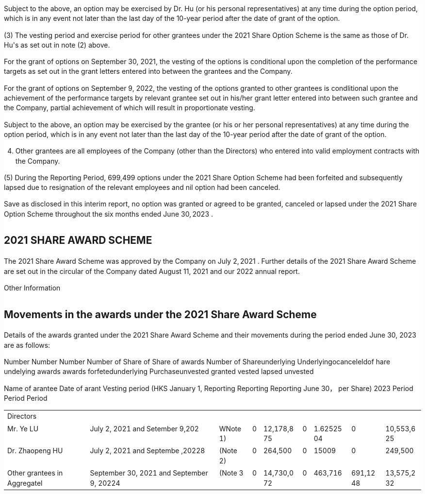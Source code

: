 Subject to the above, an option may be exercised by Dr. Hu (or his personal representatives) at any time during the option period, which is in any event not later than the last day of the 10-year period after the date of grant of the option.

(3) The vesting period and exercise period for other grantees under the 2021 Share Option Scheme is the same as those of Dr. Hu's as set out
in note (2) above.

For the grant of options on September 30, 2021, the vesting of the options is conditional upon the completion of the performance targets as set out in the grant letters entered into between the grantees and the Company.

For the grant of options on September 9, 2022, the vesting of the options granted to other grantees is condlitional upon the achievement of the performance targets by relevant grantee set out in his/her grant letter entered into between such grantee and the Company, partial achievement of which will result in proportionate vesting.

Subject to the above, an option may be exercised by the grantee (or his or her personal representatives) at any time during the option period, which is in any event not later than the last day of the 10-year period after the date of grant of the option.

4) Other grantees are all employees of the Company (other than the Directors) who entered into valid employment contracts with the
Company.

(5) During the Reporting Period, 699,499 options under the 2021 Share Option Scheme had been forfeited and subsequently lapsed due to resignation of the relevant employees and nil option had been canceled.

Save as disclosed in this interim report, no option was granted or agreed to be granted, canceled or lapsed under the 2021 Share Option Scheme throughout the six months ended June $3 0, \, 2 0 2 3$ .

## 2021 SHARE AWARD SCHEME

The 2021 Share Award Scheme was approved by the Company on July $2, \, 2 0 2 1$ . Further details of the 2021 Share Award Scheme are set out in the circular of the Company dated August 11, 2021 and our 2022 annual report.

Other Information

## Movements in the awards under the 2021 Share Award Scheme

Details of the awards granted under the 2021 Share Award Scheme and their movements during the period ended June 30, 2023 are as follows:

Number Number Number
Number of Share of Share of awards Number
of Shareunderlying Underlyingocanceleldof hare
undelying awards awards forfetedunderlying Purchaseunvested granted vested lapsed unvested

Name of arantee Date of arant Vesting
period (HKS  January 1,  Reporting  Reporting  Reporting June 30，
per Share) 2023 Period Period Period

|  |  |  |  |  |  |  |  |  |
| --- | --- | --- | --- | --- | --- | --- | --- | --- |
| Directors |
| Mr. Ye LU | July 2, 2021 and Setember 9,202 | WNote 1) | 0 | 12,178,875 | 0 | 1.6252504 | 0 | 10,553,625 |
| Dr. Zhaopeng HU | July 2, 2021 and Septembe ,20228 | (Note 2) | 0 | 264,500 | 0 | 15009 | 0 | 249,500 |
| Other grantees in Aggregatel | September 30, 2021 and September 9, 20224 | (Note 3 | 0 | 14,730,072 | 0 | 463,716 | 691,1248 | 13,575,232 |
